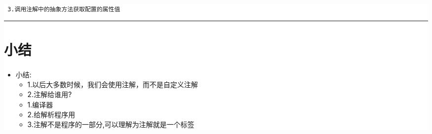      3.调用注解中的抽象方法获取配置的属性值
<hr>

# 小结

* 小结:
  * 1.以后大多数时候，我们会使用注解，而不是自定义注解
  * 2.注解给谁用?
  * 1.编译器
  * 2.给解析程序用
  * 3.注解不是程序的一部分,可以理解为注解就是一个标签




























































   
   
   
   
   
   
   
   
   
   
   
   